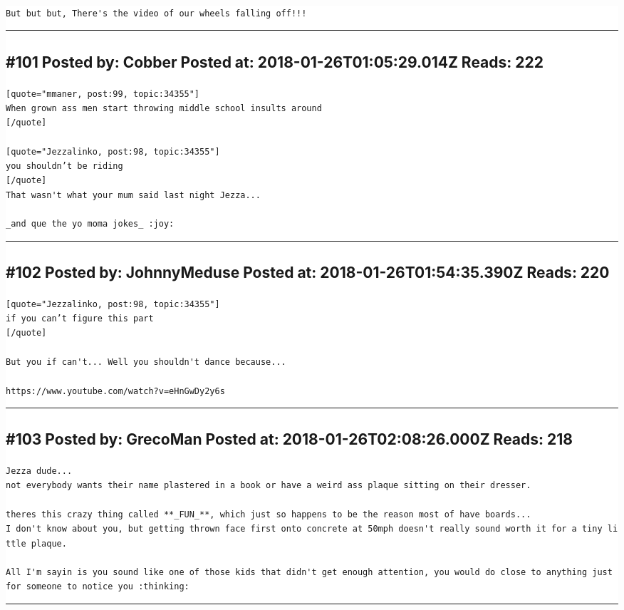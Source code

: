 ```
But but but, There's the video of our wheels falling off!!!
```

---
## \#101 Posted by: Cobber Posted at: 2018-01-26T01:05:29.014Z Reads: 222

```
[quote="mmaner, post:99, topic:34355"]
When grown ass men start throwing middle school insults around
[/quote]

[quote="Jezzalinko, post:98, topic:34355"]
you shouldn’t be riding
[/quote]
That wasn't what your mum said last night Jezza...

_and que the yo moma jokes_ :joy:
```

---
## \#102 Posted by: JohnnyMeduse Posted at: 2018-01-26T01:54:35.390Z Reads: 220

```
[quote="Jezzalinko, post:98, topic:34355"]
if you can’t figure this part
[/quote]

But you if can't... Well you shouldn't dance because... 

https://www.youtube.com/watch?v=eHnGwDy2y6s
```

---
## \#103 Posted by: GrecoMan Posted at: 2018-01-26T02:08:26.000Z Reads: 218

```
Jezza dude...
not everybody wants their name plastered in a book or have a weird ass plaque sitting on their dresser.

theres this crazy thing called **_FUN_**, which just so happens to be the reason most of have boards...
I don't know about you, but getting thrown face first onto concrete at 50mph doesn't really sound worth it for a tiny little plaque.

All I'm sayin is you sound like one of those kids that didn't get enough attention, you would do close to anything just for someone to notice you :thinking:
```

---